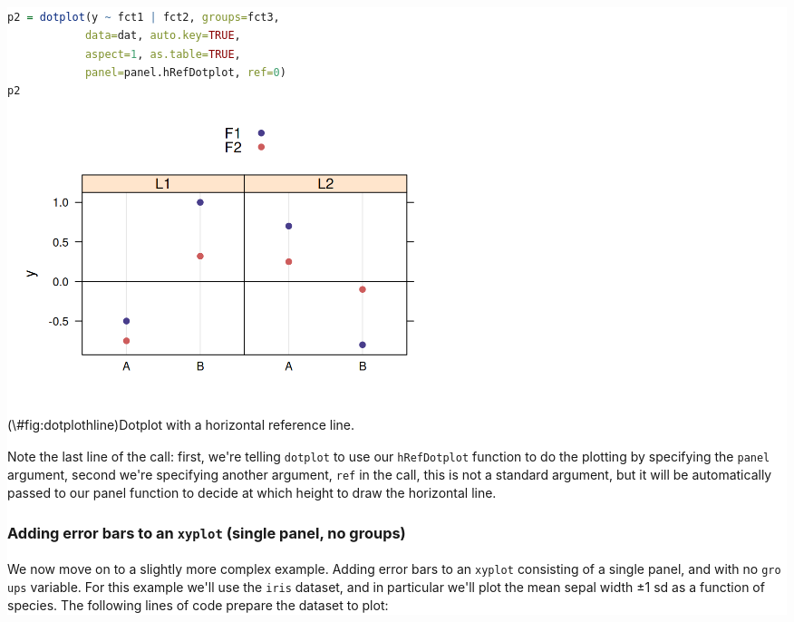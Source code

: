 ```r
p2 = dotplot(y ~ fct1 | fct2, groups=fct3, 
            data=dat, auto.key=TRUE, 
            aspect=1, as.table=TRUE,
            panel=panel.hRefDotplot, ref=0)
p2
```

<div class="figure">
<img src="09_lattice_files/figure-html/dotplothline-1.png" alt="Dotplot with a horizontal reference line." width="489.6" />
<p class="caption">(\#fig:dotplothline)Dotplot with a horizontal reference line.</p>
</div>

Note the last line of the call: first, we're telling `dotplot` to use our `hRefDotplot` function to do the plotting by specifying the `panel` argument, second we're specifying another argument, `ref` in the call, this is not a standard argument, but it will be automatically passed to our panel function to decide at which height to draw the horizontal line. 

### Adding error bars to an `xyplot` (single panel, no groups)

We now move on to a slightly more complex example. Adding error bars to an `xyplot` consisting of a single panel, and with no `groups` variable. For this example we'll use the `iris` dataset, and in particular we'll plot the mean sepal width  $\pm 1$ sd as a function of species. The following lines of code prepare the dataset to plot:
